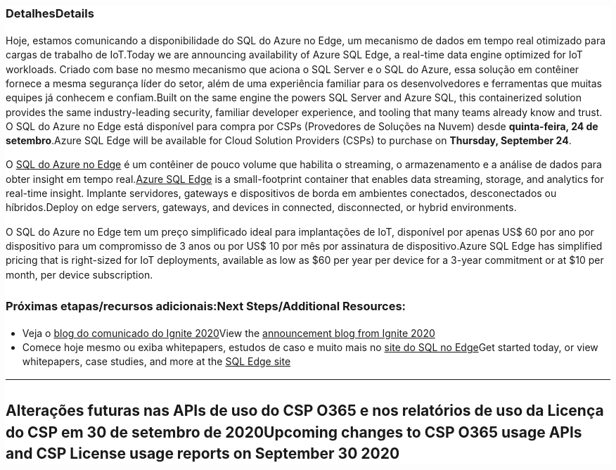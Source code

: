 ### <a name="details"></a><span data-ttu-id="3b5c0-327">Detalhes</span><span class="sxs-lookup"><span data-stu-id="3b5c0-327">Details</span></span>

<span data-ttu-id="3b5c0-328">Hoje, estamos comunicando a disponibilidade do SQL do Azure no Edge, um mecanismo de dados em tempo real otimizado para cargas de trabalho de IoT.</span><span class="sxs-lookup"><span data-stu-id="3b5c0-328">Today we are announcing availability of Azure SQL Edge, a real-time data engine optimized for IoT workloads.</span></span> <span data-ttu-id="3b5c0-329">Criado com base no mesmo mecanismo que aciona o SQL Server e o SQL do Azure, essa solução em contêiner fornece a mesma segurança líder do setor, além de uma experiência familiar para os desenvolvedores e ferramentas que muitas equipes já conhecem e confiam.</span><span class="sxs-lookup"><span data-stu-id="3b5c0-329">Built on the same engine the powers SQL Server and Azure SQL, this containerized solution provides the same industry-leading security, familiar developer experience, and tooling that many teams already know and trust.</span></span>
<span data-ttu-id="3b5c0-330">O SQL do Azure no Edge está disponível para compra por CSPs (Provedores de Soluções na Nuvem) desde **quinta-feira, 24 de setembro**.</span><span class="sxs-lookup"><span data-stu-id="3b5c0-330">Azure SQL Edge will be available for Cloud Solution Providers (CSPs) to purchase on **Thursday, September 24**.</span></span>

<span data-ttu-id="3b5c0-331">O [SQL do Azure no Edge](https://aka.ms/sqledge) é um contêiner de pouco volume que habilita o streaming, o armazenamento e a análise de dados para obter insight em tempo real.</span><span class="sxs-lookup"><span data-stu-id="3b5c0-331">[Azure SQL Edge](https://aka.ms/sqledge) is a small-footprint container that enables data streaming, storage, and analytics for real-time insight.</span></span> <span data-ttu-id="3b5c0-332">Implante servidores, gateways e dispositivos de borda em ambientes conectados, desconectados ou híbridos.</span><span class="sxs-lookup"><span data-stu-id="3b5c0-332">Deploy on edge servers, gateways, and devices in connected, disconnected, or hybrid environments.</span></span>

<span data-ttu-id="3b5c0-333">O SQL do Azure no Edge tem um preço simplificado ideal para implantações de IoT, disponível por apenas US$ 60 por ano por dispositivo para um compromisso de 3 anos ou por US$ 10 por mês por assinatura de dispositivo.</span><span class="sxs-lookup"><span data-stu-id="3b5c0-333">Azure SQL Edge has simplified pricing that is right-sized for IoT deployments, available as low as $60 per year per device for a 3-year commitment or at $10 per month, per device subscription.</span></span>

### <a name="next-stepsadditional-resources"></a><span data-ttu-id="3b5c0-334">Próximas etapas/recursos adicionais:</span><span class="sxs-lookup"><span data-stu-id="3b5c0-334">Next Steps/Additional Resources:</span></span>

- <span data-ttu-id="3b5c0-335">Veja o [blog do comunicado do Ignite 2020](https://aka.ms/sqledge-ga)</span><span class="sxs-lookup"><span data-stu-id="3b5c0-335">View the [announcement blog from Ignite 2020](https://aka.ms/sqledge-ga)</span></span>
- <span data-ttu-id="3b5c0-336">Comece hoje mesmo ou exiba whitepapers, estudos de caso e muito mais no [site do SQL no Edge](https://aka.ms/sqledge)</span><span class="sxs-lookup"><span data-stu-id="3b5c0-336">Get started today, or view whitepapers, case studies, and more at the [SQL Edge site](https://aka.ms/sqledge)</span></span>

________________

## <a name="upcoming-changes-to-csp-o365-usage-apis-and-csp-license-usage-reports-on-september-30-2020"></a><a name="8"></a><span data-ttu-id="3b5c0-337">Alterações futuras nas APIs de uso do CSP O365 e nos relatórios de uso da Licença do CSP em 30 de setembro de 2020</span><span class="sxs-lookup"><span data-stu-id="3b5c0-337">Upcoming changes to CSP O365 usage APIs and CSP License usage reports on September 30 2020</span></span>
